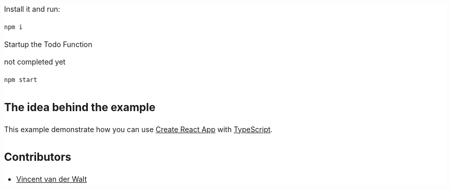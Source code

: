 Install it and run:

```bash
npm i
```

Startup the Todo Function

not completed yet

``` bash
npm start
```

## The idea behind the example

This example demonstrate how you can use [Create React App](https://github.com/facebookincubator/create-react-app) with [TypeScript](https://github.com/Microsoft/TypeScript).

## Contributors

* [Vincent van der Walt](https://github.com/vinnytheviking)
